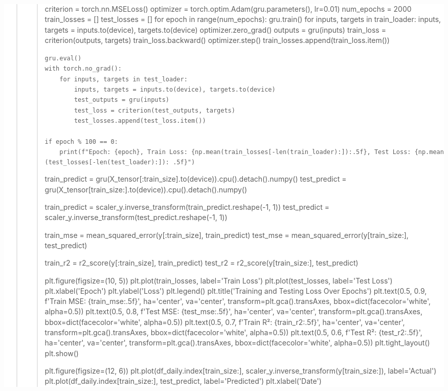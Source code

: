 > > criterion = torch.nn.MSELoss()
> > optimizer = torch.optim.Adam(gru.parameters(), lr=0.01)
> > num_epochs = 2000
> > train_losses = []
> > test_losses = []
> > for epoch in range(num_epochs):
> >     gru.train()
> >     for inputs, targets in train_loader:
> >         inputs, targets = inputs.to(device), targets.to(device)
> >         optimizer.zero_grad()
> >         outputs = gru(inputs)
> >         train_loss = criterion(outputs, targets)
> >         train_loss.backward()
> >         optimizer.step()
> >         train_losses.append(train_loss.item())
> >     
> >     gru.eval()
> >     with torch.no_grad():
> >         for inputs, targets in test_loader:
> >             inputs, targets = inputs.to(device), targets.to(device)
> >             test_outputs = gru(inputs)
> >             test_loss = criterion(test_outputs, targets)
> >             test_losses.append(test_loss.item())
> >     
> >     if epoch % 100 == 0:
> >         print(f"Epoch: {epoch}, Train Loss: {np.mean(train_losses[-len(train_loader):]):.5f}, Test Loss: {np.mean(test_losses[-len(test_loader):]): .5f}")
> > 
> > train_predict = gru(X_tensor[:train_size].to(device)).cpu().detach().numpy()
> > test_predict = gru(X_tensor[train_size:].to(device)).cpu().detach().numpy()
> > 
> > train_predict = scaler_y.inverse_transform(train_predict.reshape(-1, 1))
> > test_predict = scaler_y.inverse_transform(test_predict.reshape(-1, 1))
> > 
> > train_mse = mean_squared_error(y[:train_size], train_predict)
> > test_mse = mean_squared_error(y[train_size:], test_predict)
> > 
> > train_r2 = r2_score(y[:train_size], train_predict)
> > test_r2 = r2_score(y[train_size:], test_predict)
> > 
> > plt.figure(figsize=(10, 5))
> > plt.plot(train_losses, label='Train Loss')
> > plt.plot(test_losses, label='Test Loss')
> > plt.xlabel('Epoch')
> > plt.ylabel('Loss')
> > plt.legend()
> > plt.title('Training and Testing Loss Over Epochs')
> > plt.text(0.5, 0.9, f'Train MSE: {train_mse:.5f}', ha='center', va='center', transform=plt.gca().transAxes, bbox=dict(facecolor='white', alpha=0.5))
> > plt.text(0.5, 0.8, f'Test MSE: {test_mse:.5f}', ha='center', va='center', transform=plt.gca().transAxes, bbox=dict(facecolor='white', alpha=0.5))
> > plt.text(0.5, 0.7, f'Train R²: {train_r2:.5f}', ha='center', va='center', transform=plt.gca().transAxes, bbox=dict(facecolor='white', alpha=0.5))
> > plt.text(0.5,
 0.6, f'Test R²: {test_r2:.5f}', ha='center', va='center', transform=plt.gca().transAxes, bbox=dict(facecolor='white', alpha=0.5))
> > plt.tight_layout()
> > plt.show()
> > 
> > plt.figure(figsize=(12, 6))
> > plt.plot(df_daily.index[train_size:], scaler_y.inverse_transform(y[train_size:]), label='Actual')
> > plt.plot(df_daily.index[train_size:], test_predict, label='Predicted')
> > plt.xlabel('Date')